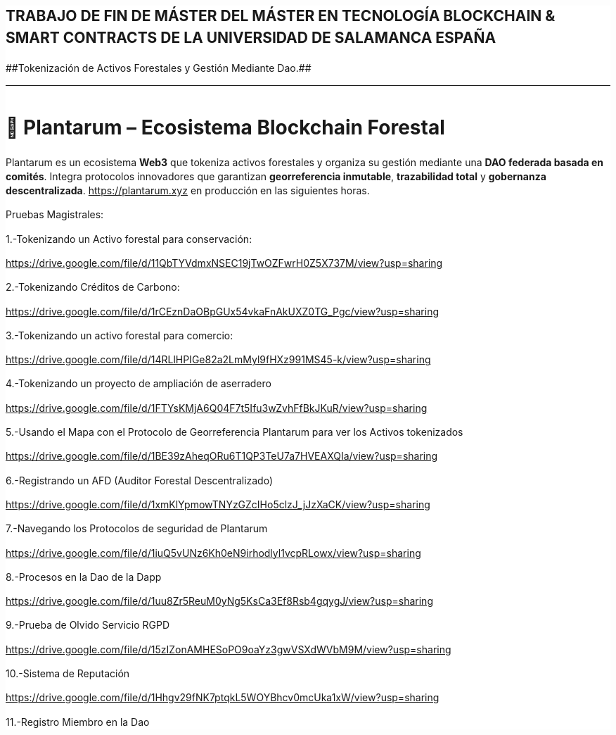 ## TRABAJO DE FIN DE MÁSTER DEL MÁSTER EN TECNOLOGÍA BLOCKCHAIN & SMART CONTRACTS DE LA UNIVERSIDAD DE SALAMANCA ESPAÑA ##

##Tokenización de Activos Forestales y Gestión Mediante Dao.##

---

# 🌱 Plantarum – Ecosistema Blockchain Forestal

Plantarum es un ecosistema **Web3** que tokeniza activos forestales y organiza su gestión mediante una **DAO federada basada en comités**.
Integra protocolos innovadores que garantizan **georreferencia inmutable**, **trazabilidad total** y **gobernanza descentralizada**. 
https://plantarum.xyz en producción en las siguientes horas.

Pruebas Magistrales:

1.-Tokenizando un Activo forestal para conservación:

https://drive.google.com/file/d/11QbTYVdmxNSEC19jTwOZFwrH0Z5X737M/view?usp=sharing

2.-Tokenizando Créditos de Carbono:

https://drive.google.com/file/d/1rCEznDaOBpGUx54vkaFnAkUXZ0TG_Pgc/view?usp=sharing

3.-Tokenizando un activo forestal para comercio:

https://drive.google.com/file/d/14RLlHPIGe82a2LmMyl9fHXz991MS45-k/view?usp=sharing

4.-Tokenizando un proyecto de ampliación de aserradero

https://drive.google.com/file/d/1FTYsKMjA6Q04F7t5Ifu3wZvhFfBkJKuR/view?usp=sharing

5.-Usando el Mapa con el Protocolo de Georreferencia Plantarum para ver los Activos tokenizados

https://drive.google.com/file/d/1BE39zAheqORu6T1QP3TeU7a7HVEAXQIa/view?usp=sharing

6.-Registrando un AFD (Auditor Forestal Descentralizado)

https://drive.google.com/file/d/1xmKlYpmowTNYzGZcIHo5clzJ_jJzXaCK/view?usp=sharing

7.-Navegando los Protocolos de seguridad de Plantarum

https://drive.google.com/file/d/1iuQ5vUNz6Kh0eN9irhodlyl1vcpRLowx/view?usp=sharing

8.-Procesos en la Dao de la Dapp

https://drive.google.com/file/d/1uu8Zr5ReuM0yNg5KsCa3Ef8Rsb4gqygJ/view?usp=sharing

9.-Prueba de Olvido Servicio RGPD

https://drive.google.com/file/d/15zIZonAMHESoPO9oaYz3gwVSXdWVbM9M/view?usp=sharing

10.-Sistema de Reputación

https://drive.google.com/file/d/1Hhgv29fNK7ptqkL5WOYBhcv0mcUka1xW/view?usp=sharing

11.-Registro Miembro en la Dao
